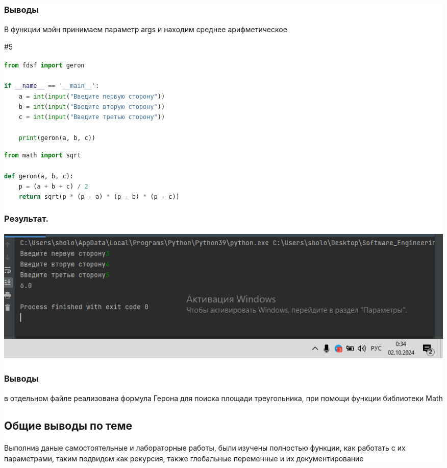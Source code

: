 ### Выводы
В функции мэйн принимаем параметр args и находим среднее арифметическое

#5

```python
from fdsf import geron

if __name__ == '__main__':
    a = int(input("Введите первую сторону"))
    b = int(input("Введите вторую сторону"))
    c = int(input("Введите третью сторону"))

    print(geron(a, b, c))
```

```python
from math import sqrt

def geron(a, b, c):
    p = (a + b + c) / 2
    return sqrt(p * (p - a) * (p - b) * (p - c))
```
### Результат.

![Меню](https://github.com/r1ngoch1/SoftwareEngineering/blob/Тема_4/picsSam/5.png)

### Выводы

в отдельном файле реализована формула Герона для поиска площади треугольника, при помощи функции библиотеки Math

## Общие выводы по теме
Выполнив даные самостоятельные и лабораторные работы, были изучены полностью функции, как работать с их параметрами, таким подвидом как рекурсия, также глобальные переменные и их документирование
